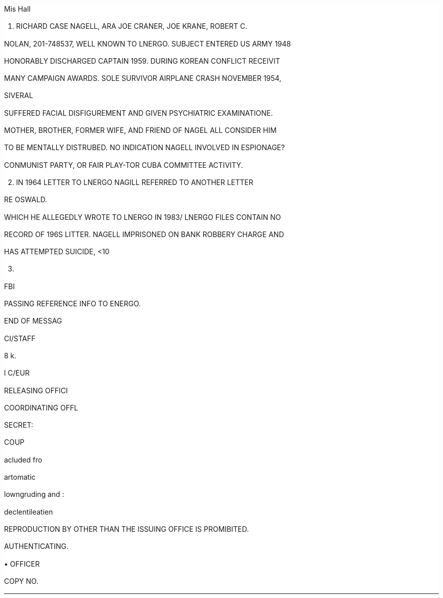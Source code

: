 Mis Hall

1. RICHARD CASE NAGELL, ARA JOE CRANER, JOE KRANE, ROBERT C.

NOLAN, 201-748537, WELL KNOWN TO LNERGO. SUBJECT ENTERED US ARMY 1948

HONORABLY DISCHARGED CAPTAIN 1959. DURING KOREAN CONFLICT RECEIVIT

MANY CAMPAIGN AWARDS. SOLE SURVIVOR AIRPLANE CRASH NOVEMBER 1954,

SIVERAL

SUFFERED FACIAL DISFIGUREMENT AND GIVEN PSYCHIATRIC EXAMINATIONE.

MOTHER, BROTHER, FORMER WIFE, AND FRIEND OF NAGEL ALL CONSIDER HIM

TO BE MENTALLY DISTRUBED. NO INDICATION NAGELL INVOLVED IN ESPIONAGE?

CONMUNIST PARTY, OR FAIR PLAY-TOR CUBA COMMITTEE ACTIVITY.

2. IN 1964 LETTER TO LNERGO NAGILL REFERRED TO ANOTHER LETTER

RE OSWALD.

WHICH HE ALLEGEDLY WROTE TO LNERGO IN 1983/ LNERGO FILES CONTAIN NO

RECORD OF 196S LITTER. NAGELL IMPRISONED ON BANK ROBBERY CHARGE AND

HAS ATTEMPTED SUICIDE, <10

3.

FBI

PASSING REFERENCE INFO TO ENERGO.

END OF MESSAG

CI/STAFF

8 k.

l C/EUR

RELEASING OFFICI

COORDINATING OFFL

SECRET:

COUP

acluded fro

artomatic

lowngruding and :

declentileatien

REPRODUCTION BY OTHER THAN THE ISSUING OFFICE IS PROMIBITED.

AUTHENTICATING.

• OFFICER

COPY NO.

---

